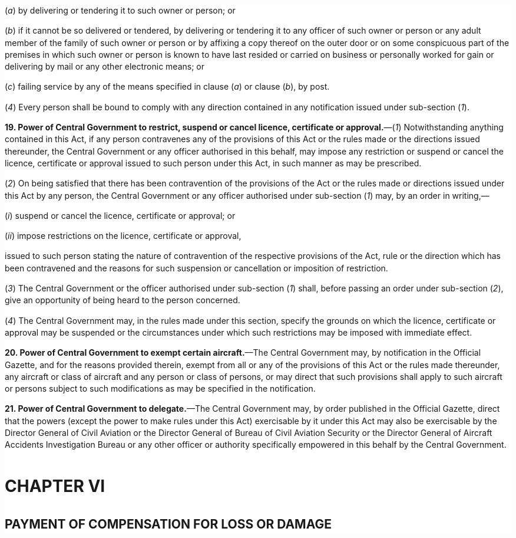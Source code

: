 (*a*) by delivering or tendering it to such owner or person; or

(*b*) if it cannot be so delivered or tendered, by delivering or tendering it to any officer of such owner or person or any adult member of the family of such owner or person or by affixing a copy thereof on the outer door or on some conspicuous part of the premises in which such owner or person is known to have last resided or carried on business or personally worked for gain or delivering by mail or any other electronic means; or

(*c*) failing service by any of the means specified in clause (*a*) or clause (*b*), by post.

(*4*) Every person shall be bound to comply with any direction contained in any notification issued under sub-section (*1*).

**19. Power of Central Government to restrict, suspend or cancel licence, certificate or approval.**—(*1*) Notwithstanding anything contained in this Act, if any person contravenes any of the provisions of this Act or the rules made or the directions issued thereunder, the Central Government or any officer authorised in this behalf, may impose any restriction or suspend or cancel the licence, certificate or approval issued to such person under this Act, in such manner as may be prescribed.

(*2*) On being satisfied that there has been contravention of the provisions of the Act or the rules made or directions issued under this Act by any person, the Central Government or any officer authorised under sub-section (*1*) may, by an order in writing,––

(*i*) suspend or cancel the licence, certificate or approval; or

(*ii*) impose restrictions on the licence, certificate or approval,

issued to such person stating the nature of contravention of the respective provisions of the Act, rule or the direction which has been contravened and the reasons for such suspension or cancellation or imposition of restriction.

(*3*) The Central Government or the officer authorised under sub-section (*1*) shall, before passing an order under sub-section (*2*), give an opportunity of being heard to the person concerned.

(*4*) The Central Government may, in the rules made under this section, specify the grounds on which the licence, certificate or approval may be suspended or the circumstances under which such restrictions may be imposed with immediate effect.

**20. Power of Central Government to exempt certain aircraft.**––The Central Government may, by notification in the Official Gazette, and for the reasons provided therein, exempt from all or any of the provisions of this Act or the rules made thereunder, any aircraft or class of aircraft and any person or class of persons, or may direct that such provisions shall apply to such aircraft or persons subject to such modifications as may be specified in the notification.

**21. Power of Central Government to delegate.**––The Central Government may, by order published in the Official Gazette, direct that the powers (except the power to make rules under this Act) exercisable by it under this Act may also be exercisable by the Director General of Civil Aviation or the Director General of Bureau of Civil Aviation Security or the Director General of Aircraft Accidents Investigation Bureau or any other officer or authority specifically empowered in this behalf by the Central Government.

# CHAPTER VI

## PAYMENT OF COMPENSATION FOR LOSS OR DAMAGE
